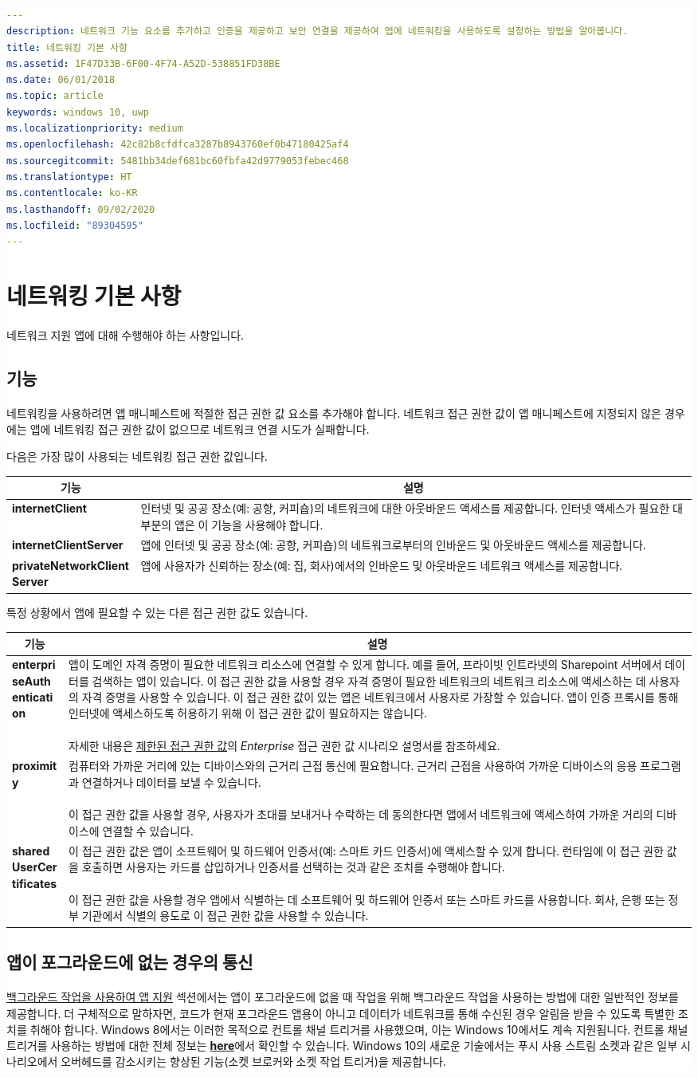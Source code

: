 ```yaml
---
description: 네트워크 기능 요소를 추가하고 인증을 제공하고 보안 연결을 제공하여 앱에 네트워킹을 사용하도록 설정하는 방법을 알아봅니다.
title: 네트워킹 기본 사항
ms.assetid: 1F47D33B-6F00-4F74-A52D-538851FD38BE
ms.date: 06/01/2018
ms.topic: article
keywords: windows 10, uwp
ms.localizationpriority: medium
ms.openlocfilehash: 42c82b8cfdfca3287b8943760ef0b47180425af4
ms.sourcegitcommit: 5481bb34def681bc60fbfa42d9779053febec468
ms.translationtype: HT
ms.contentlocale: ko-KR
ms.lasthandoff: 09/02/2020
ms.locfileid: "89304595"
---
```

# <a name="networking-basics"></a>네트워킹 기본 사항
네트워크 지원 앱에 대해 수행해야 하는 사항입니다.

## <a name="capabilities"></a>기능
네트워킹을 사용하려면 앱 매니페스트에 적절한 접근 권한 값 요소를 추가해야 합니다. 네트워크 접근 권한 값이 앱 매니페스트에 지정되지 않은 경우에는 앱에 네트워킹 접근 권한 값이 없으므로 네트워크 연결 시도가 실패합니다.

다음은 가장 많이 사용되는 네트워킹 접근 권한 값입니다.

| 기능 | 설명 |
|------------|-------------|
| **internetClient** | 인터넷 및 공공 장소(예: 공항, 커피숍)의 네트워크에 대한 아웃바운드 액세스를 제공합니다. 인터넷 액세스가 필요한 대부분의 앱은 이 기능을 사용해야 합니다. |
| **internetClientServer** | 앱에 인터넷 및 공공 장소(예: 공항, 커피숍)의 네트워크로부터의 인바운드 및 아웃바운드 액세스를 제공합니다. |
| **privateNetworkClientServer** | 앱에 사용자가 신뢰하는 장소(예: 집, 회사)에서의 인바운드 및 아웃바운드 네트워크 액세스를 제공합니다. |

특정 상황에서 앱에 필요할 수 있는 다른 접근 권한 값도 있습니다.

| 기능 | 설명 |
|------------|-------------|
| **enterpriseAuthentication** | 앱이 도메인 자격 증명이 필요한 네트워크 리소스에 연결할 수 있게 합니다. 예를 들어, 프라이빗 인트라넷의 Sharepoint 서버에서 데이터를 검색하는 앱이 있습니다. 이 접근 권한 값을 사용할 경우 자격 증명이 필요한 네트워크의 네트워크 리소스에 액세스하는 데 사용자의 자격 증명을 사용할 수 있습니다. 이 접근 권한 값이 있는 앱은 네트워크에서 사용자로 가장할 수 있습니다. 앱이 인증 프록시를 통해 인터넷에 액세스하도록 허용하기 위해 이 접근 권한 값이 필요하지는 않습니다.<br/><br/>자세한 내용은 [제한된 접근 권한 값](../packaging/app-capability-declarations.md#restricted-capabilities)의 *Enterprise* 접근 권한 값 시나리오 설명서를 참조하세요. |
| **proximity** | 컴퓨터와 가까운 거리에 있는 디바이스와의 근거리 근접 통신에 필요합니다. 근거리 근접을 사용하여 가까운 디바이스의 응용 프로그램과 연결하거나 데이터를 보낼 수 있습니다. <br/><br/> 이 접근 권한 값을 사용할 경우, 사용자가 초대를 보내거나 수락하는 데 동의한다면 앱에서 네트워크에 액세스하여 가까운 거리의 디바이스에 연결할 수 있습니다. |
| **sharedUserCertificates** | 이 접근 권한 값은 앱이 소프트웨어 및 하드웨어 인증서(예: 스마트 카드 인증서)에 액세스할 수 있게 합니다. 런타임에 이 접근 권한 값을 호출하면 사용자는 카드를 삽입하거나 인증서를 선택하는 것과 같은 조치를 수행해야 합니다. <br/><br/> 이 접근 권한 값을 사용할 경우 앱에서 식별하는 데 소프트웨어 및 하드웨어 인증서 또는 스마트 카드를 사용합니다. 회사, 은행 또는 정부 기관에서 식별의 용도로 이 접근 권한 값을 사용할 수 있습니다. |

## <a name="communicating-when-your-app-is-not-in-the-foreground"></a>앱이 포그라운드에 없는 경우의 통신
[백그라운드 작업을 사용하여 앱 지원](../launch-resume/support-your-app-with-background-tasks.md) 섹션에서는 앱이 포그라운드에 없을 때 작업을 위해 백그라운드 작업을 사용하는 방법에 대한 일반적인 정보를 제공합니다. 더 구체적으로 말하자면, 코드가 현재 포그라운드 앱용이 아니고 데이터가 네트워크를 통해 수신된 경우 알림을 받을 수 있도록 특별한 조치를 취해야 합니다. Windows 8에서는 이러한 목적으로 컨트롤 채널 트리거를 사용했으며, 이는 Windows 10에서도 계속 지원됩니다. 컨트롤 채널 트리거를 사용하는 방법에 대한 전체 정보는 [**here**](/uwp/api/Windows.Networking.Sockets.ControlChannelTrigger)에서 확인할 수 있습니다. Windows 10의 새로운 기술에서는 푸시 사용 스트림 소켓과 같은 일부 시나리오에서 오버헤드를 감소시키는 향상된 기능(소켓 브로커와 소켓 작업 트리거)을 제공합니다.
